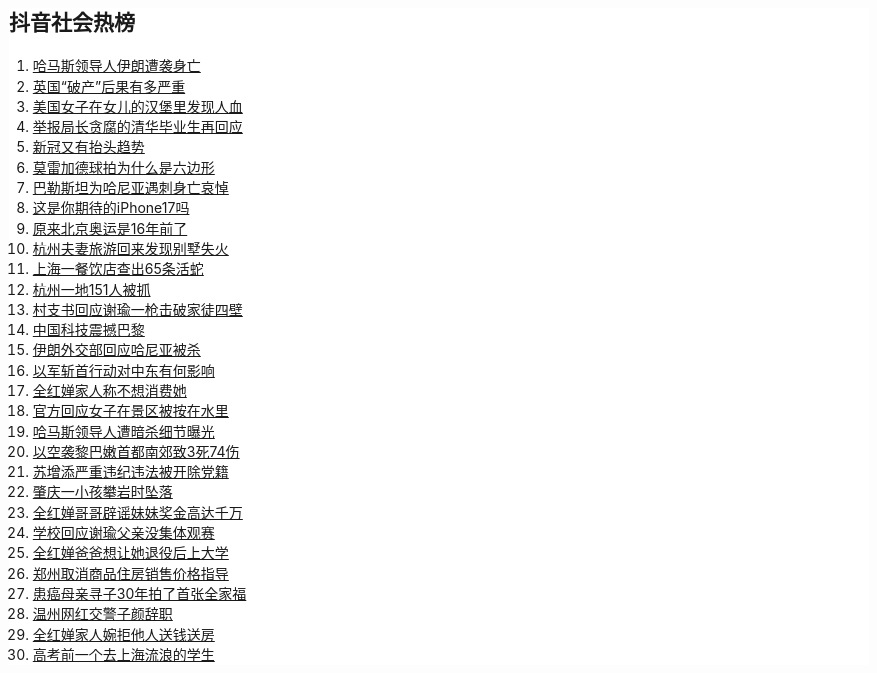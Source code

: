 ## 抖音社会热榜

1. [哈马斯领导人伊朗遭袭身亡](https://www.douyin.com/search/%E5%93%88%E9%A9%AC%E6%96%AF%E9%A2%86%E5%AF%BC%E4%BA%BA%E4%BC%8A%E6%9C%97%E9%81%AD%E8%A2%AD%E8%BA%AB%E4%BA%A1)
1. [英国“破产”后果有多严重](https://www.douyin.com/search/%E8%8B%B1%E5%9B%BD%E2%80%9C%E7%A0%B4%E4%BA%A7%E2%80%9D%E5%90%8E%E6%9E%9C%E6%9C%89%E5%A4%9A%E4%B8%A5%E9%87%8D)
1. [美国女子在女儿的汉堡里发现人血](https://www.douyin.com/search/%E7%BE%8E%E5%9B%BD%E5%A5%B3%E5%AD%90%E5%9C%A8%E5%A5%B3%E5%84%BF%E7%9A%84%E6%B1%89%E5%A0%A1%E9%87%8C%E5%8F%91%E7%8E%B0%E4%BA%BA%E8%A1%80)
1. [举报局长贪腐的清华毕业生再回应](https://www.douyin.com/search/%E4%B8%BE%E6%8A%A5%E5%B1%80%E9%95%BF%E8%B4%AA%E8%85%90%E7%9A%84%E6%B8%85%E5%8D%8E%E6%AF%95%E4%B8%9A%E7%94%9F%E5%86%8D%E5%9B%9E%E5%BA%94)
1. [新冠又有抬头趋势](https://www.douyin.com/search/%E6%96%B0%E5%86%A0%E5%8F%88%E6%9C%89%E6%8A%AC%E5%A4%B4%E8%B6%8B%E5%8A%BF)
1. [莫雷加德球拍为什么是六边形](https://www.douyin.com/search/%E8%8E%AB%E9%9B%B7%E5%8A%A0%E5%BE%B7%E7%90%83%E6%8B%8D%E4%B8%BA%E4%BB%80%E4%B9%88%E6%98%AF%E5%85%AD%E8%BE%B9%E5%BD%A2)
1. [巴勒斯坦为哈尼亚遇刺身亡哀悼](https://www.douyin.com/search/%E5%B7%B4%E5%8B%92%E6%96%AF%E5%9D%A6%E4%B8%BA%E5%93%88%E5%B0%BC%E4%BA%9A%E9%81%87%E5%88%BA%E8%BA%AB%E4%BA%A1%E5%93%80%E6%82%BC)
1. [这是你期待的iPhone17吗](https://www.douyin.com/search/%E8%BF%99%E6%98%AF%E4%BD%A0%E6%9C%9F%E5%BE%85%E7%9A%84iPhone17%E5%90%97)
1. [原来北京奥运是16年前了](https://www.douyin.com/search/%E5%8E%9F%E6%9D%A5%E5%8C%97%E4%BA%AC%E5%A5%A5%E8%BF%90%E6%98%AF16%E5%B9%B4%E5%89%8D%E4%BA%86)
1. [杭州夫妻旅游回来发现别墅失火](https://www.douyin.com/search/%E6%9D%AD%E5%B7%9E%E5%A4%AB%E5%A6%BB%E6%97%85%E6%B8%B8%E5%9B%9E%E6%9D%A5%E5%8F%91%E7%8E%B0%E5%88%AB%E5%A2%85%E5%A4%B1%E7%81%AB)
1. [上海一餐饮店查出65条活蛇](https://www.douyin.com/search/%E4%B8%8A%E6%B5%B7%E4%B8%80%E9%A4%90%E9%A5%AE%E5%BA%97%E6%9F%A5%E5%87%BA65%E6%9D%A1%E6%B4%BB%E8%9B%87)
1. [杭州一地151人被抓](https://www.douyin.com/search/%E6%9D%AD%E5%B7%9E%E4%B8%80%E5%9C%B0151%E4%BA%BA%E8%A2%AB%E6%8A%93)
1. [村支书回应谢瑜一枪击破家徒四壁](https://www.douyin.com/search/%E6%9D%91%E6%94%AF%E4%B9%A6%E5%9B%9E%E5%BA%94%E8%B0%A2%E7%91%9C%E4%B8%80%E6%9E%AA%E5%87%BB%E7%A0%B4%E5%AE%B6%E5%BE%92%E5%9B%9B%E5%A3%81)
1. [中国科技震撼巴黎](https://www.douyin.com/search/%E4%B8%AD%E5%9B%BD%E7%A7%91%E6%8A%80%E9%9C%87%E6%92%BC%E5%B7%B4%E9%BB%8E)
1. [伊朗外交部回应哈尼亚被杀](https://www.douyin.com/search/%E4%BC%8A%E6%9C%97%E5%A4%96%E4%BA%A4%E9%83%A8%E5%9B%9E%E5%BA%94%E5%93%88%E5%B0%BC%E4%BA%9A%E8%A2%AB%E6%9D%80)
1. [以军斩首行动对中东有何影响](https://www.douyin.com/search/%E4%BB%A5%E5%86%9B%E6%96%A9%E9%A6%96%E8%A1%8C%E5%8A%A8%E5%AF%B9%E4%B8%AD%E4%B8%9C%E6%9C%89%E4%BD%95%E5%BD%B1%E5%93%8D)
1. [全红婵家人称不想消费她](https://www.douyin.com/search/%E5%85%A8%E7%BA%A2%E5%A9%B5%E5%AE%B6%E4%BA%BA%E7%A7%B0%E4%B8%8D%E6%83%B3%E6%B6%88%E8%B4%B9%E5%A5%B9)
1. [官方回应女子在景区被按在水里](https://www.douyin.com/search/%E5%AE%98%E6%96%B9%E5%9B%9E%E5%BA%94%E5%A5%B3%E5%AD%90%E5%9C%A8%E6%99%AF%E5%8C%BA%E8%A2%AB%E6%8C%89%E5%9C%A8%E6%B0%B4%E9%87%8C)
1. [哈马斯领导人遭暗杀细节曝光](https://www.douyin.com/search/%E5%93%88%E9%A9%AC%E6%96%AF%E9%A2%86%E5%AF%BC%E4%BA%BA%E9%81%AD%E6%9A%97%E6%9D%80%E7%BB%86%E8%8A%82%E6%9B%9D%E5%85%89)
1. [以空袭黎巴嫩首都南郊致3死74伤](https://www.douyin.com/search/%E4%BB%A5%E7%A9%BA%E8%A2%AD%E9%BB%8E%E5%B7%B4%E5%AB%A9%E9%A6%96%E9%83%BD%E5%8D%97%E9%83%8A%E8%87%B43%E6%AD%BB74%E4%BC%A4)
1. [苏增添严重违纪违法被开除党籍](https://www.douyin.com/search/%E8%8B%8F%E5%A2%9E%E6%B7%BB%E4%B8%A5%E9%87%8D%E8%BF%9D%E7%BA%AA%E8%BF%9D%E6%B3%95%E8%A2%AB%E5%BC%80%E9%99%A4%E5%85%9A%E7%B1%8D)
1. [肇庆一小孩攀岩时坠落](https://www.douyin.com/search/%E8%82%87%E5%BA%86%E4%B8%80%E5%B0%8F%E5%AD%A9%E6%94%80%E5%B2%A9%E6%97%B6%E5%9D%A0%E8%90%BD)
1. [全红婵哥哥辟谣妹妹奖金高达千万](https://www.douyin.com/search/%E5%85%A8%E7%BA%A2%E5%A9%B5%E5%93%A5%E5%93%A5%E8%BE%9F%E8%B0%A3%E5%A6%B9%E5%A6%B9%E5%A5%96%E9%87%91%E9%AB%98%E8%BE%BE%E5%8D%83%E4%B8%87)
1. [学校回应谢瑜父亲没集体观赛](https://www.douyin.com/search/%E5%AD%A6%E6%A0%A1%E5%9B%9E%E5%BA%94%E8%B0%A2%E7%91%9C%E7%88%B6%E4%BA%B2%E6%B2%A1%E9%9B%86%E4%BD%93%E8%A7%82%E8%B5%9B)
1. [全红婵爸爸想让她退役后上大学](https://www.douyin.com/search/%E5%85%A8%E7%BA%A2%E5%A9%B5%E7%88%B8%E7%88%B8%E6%83%B3%E8%AE%A9%E5%A5%B9%E9%80%80%E5%BD%B9%E5%90%8E%E4%B8%8A%E5%A4%A7%E5%AD%A6)
1. [郑州取消商品住房销售价格指导](https://www.douyin.com/search/%E9%83%91%E5%B7%9E%E5%8F%96%E6%B6%88%E5%95%86%E5%93%81%E4%BD%8F%E6%88%BF%E9%94%80%E5%94%AE%E4%BB%B7%E6%A0%BC%E6%8C%87%E5%AF%BC)
1. [患癌母亲寻子30年拍了首张全家福](https://www.douyin.com/search/%E6%82%A3%E7%99%8C%E6%AF%8D%E4%BA%B2%E5%AF%BB%E5%AD%9030%E5%B9%B4%E6%8B%8D%E4%BA%86%E9%A6%96%E5%BC%A0%E5%85%A8%E5%AE%B6%E7%A6%8F)
1. [温州网红交警子颜辞职](https://www.douyin.com/search/%E6%B8%A9%E5%B7%9E%E7%BD%91%E7%BA%A2%E4%BA%A4%E8%AD%A6%E5%AD%90%E9%A2%9C%E8%BE%9E%E8%81%8C)
1. [全红婵家人婉拒他人送钱送房](https://www.douyin.com/search/%E5%85%A8%E7%BA%A2%E5%A9%B5%E5%AE%B6%E4%BA%BA%E5%A9%89%E6%8B%92%E4%BB%96%E4%BA%BA%E9%80%81%E9%92%B1%E9%80%81%E6%88%BF)
1. [高考前一个去上海流浪的学生](https://www.douyin.com/search/%E9%AB%98%E8%80%83%E5%89%8D%E4%B8%80%E4%B8%AA%E5%8E%BB%E4%B8%8A%E6%B5%B7%E6%B5%81%E6%B5%AA%E7%9A%84%E5%AD%A6%E7%94%9F)